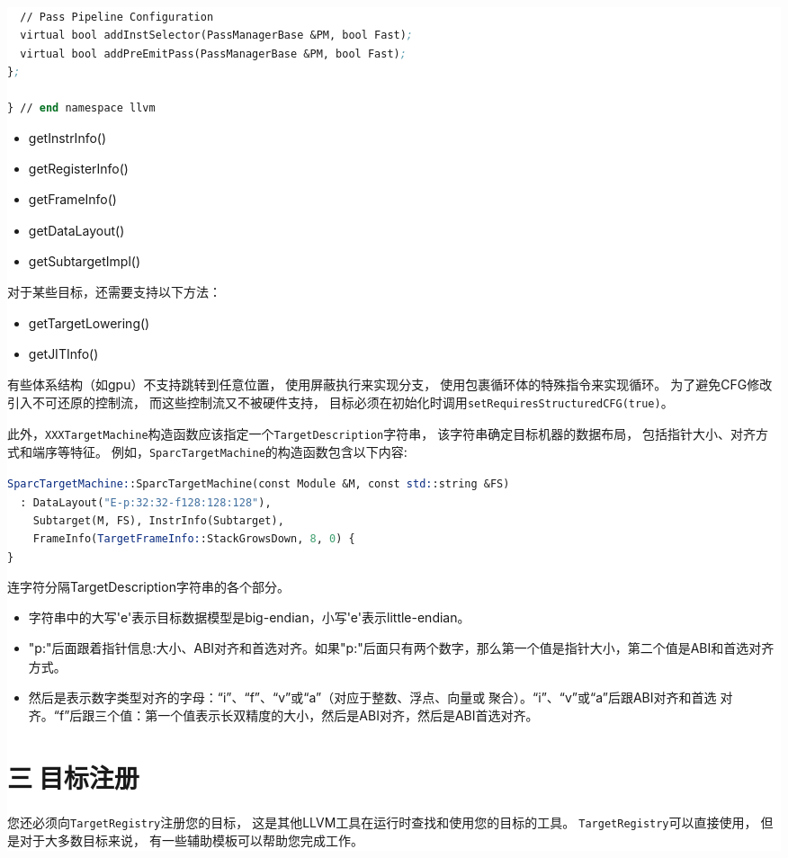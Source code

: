 ```llvm
  // Pass Pipeline Configuration
  virtual bool addInstSelector(PassManagerBase &PM, bool Fast);
  virtual bool addPreEmitPass(PassManagerBase &PM, bool Fast);
};

} // end namespace llvm
```

+ getInstrInfo()

+ getRegisterInfo()

+ getFrameInfo()

+ getDataLayout()

+ getSubtargetImpl()

对于某些目标，还需要支持以下方法：

+ getTargetLowering()

+ getJITInfo()

有些体系结构（如gpu）不支持跳转到任意位置，
使用屏蔽执行来实现分支，
使用包裹循环体的特殊指令来实现循环。
为了避免CFG修改引入不可还原的控制流，
而这些控制流又不被硬件支持，
目标必须在初始化时调用`setRequiresStructuredCFG(true)`。

此外，`XXXTargetMachine`构造函数应该指定一个`TargetDescription`字符串，
该字符串确定目标机器的数据布局，
包括指针大小、对齐方式和端序等特征。
例如，`SparcTargetMachine`的构造函数包含以下内容:

```llvm
SparcTargetMachine::SparcTargetMachine(const Module &M, const std::string &FS)
  : DataLayout("E-p:32:32-f128:128:128"),
    Subtarget(M, FS), InstrInfo(Subtarget),
    FrameInfo(TargetFrameInfo::StackGrowsDown, 8, 0) {
}
```
连字符分隔TargetDescription字符串的各个部分。

+ 字符串中的大写'e'表示目标数据模型是big-endian，小写'e'表示little-endian。

+ "p:"后面跟着指针信息:大小、ABI对齐和首选对齐。如果"p:"后面只有两个数字，那么第一个值是指针大小，第二个值是ABI和首选对齐方式。

+ 然后是表示数字类型对齐的字母：“i”、“f”、“v”或“a”（对应于整数、浮点、向量或
聚合）。“i”、“v”或“a”后跟ABI对齐和首选
对齐。“f”后跟三个值：第一个值表示长双精度的大小，然后是ABI对齐，然后是ABI首选对齐。


# 三 目标注册
您还必须向`TargetRegistry`注册您的目标，
这是其他LLVM工具在运行时查找和使用您的目标的工具。
`TargetRegistry`可以直接使用，
但是对于大多数目标来说，
有一些辅助模板可以帮助您完成工作。
